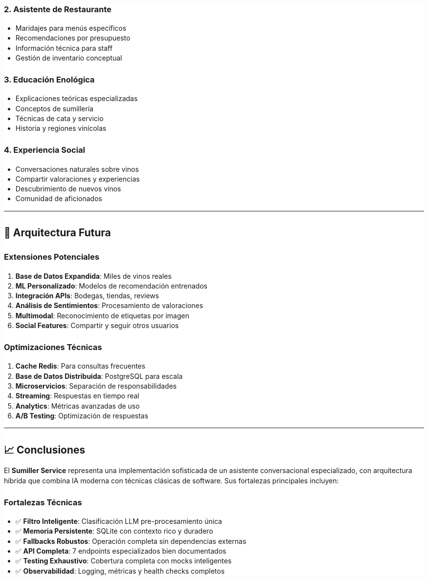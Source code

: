 ### **2. Asistente de Restaurante**
- Maridajes para menús específicos
- Recomendaciones por presupuesto
- Información técnica para staff
- Gestión de inventario conceptual

### **3. Educación Enológica**
- Explicaciones teóricas especializadas
- Conceptos de sumillería
- Técnicas de cata y servicio
- Historia y regiones vinícolas

### **4. Experiencia Social**
- Conversaciones naturales sobre vinos
- Compartir valoraciones y experiencias
- Descubrimiento de nuevos vinos
- Comunidad de aficionados

---

## 🔮 Arquitectura Futura

### **Extensiones Potenciales**
1. **Base de Datos Expandida**: Miles de vinos reales
2. **ML Personalizado**: Modelos de recomendación entrenados
3. **Integración APIs**: Bodegas, tiendas, reviews
4. **Análisis de Sentimientos**: Procesamiento de valoraciones
5. **Multimodal**: Reconocimiento de etiquetas por imagen
6. **Social Features**: Compartir y seguir otros usuarios

### **Optimizaciones Técnicas**
1. **Cache Redis**: Para consultas frecuentes
2. **Base de Datos Distribuida**: PostgreSQL para escala
3. **Microservicios**: Separación de responsabilidades
4. **Streaming**: Respuestas en tiempo real
5. **Analytics**: Métricas avanzadas de uso
6. **A/B Testing**: Optimización de respuestas

---

## 📈 Conclusiones

El **Sumiller Service** representa una implementación sofisticada de un asistente conversacional especializado, con arquitectura híbrida que combina IA moderna con técnicas clásicas de software. Sus fortalezas principales incluyen:

### **Fortalezas Técnicas**
- ✅ **Filtro Inteligente**: Clasificación LLM pre-procesamiento única
- ✅ **Memoria Persistente**: SQLite con contexto rico y duradero
- ✅ **Fallbacks Robustos**: Operación completa sin dependencias externas
- ✅ **API Completa**: 7 endpoints especializados bien documentados
- ✅ **Testing Exhaustivo**: Cobertura completa con mocks inteligentes
- ✅ **Observabilidad**: Logging, métricas y health checks completos

